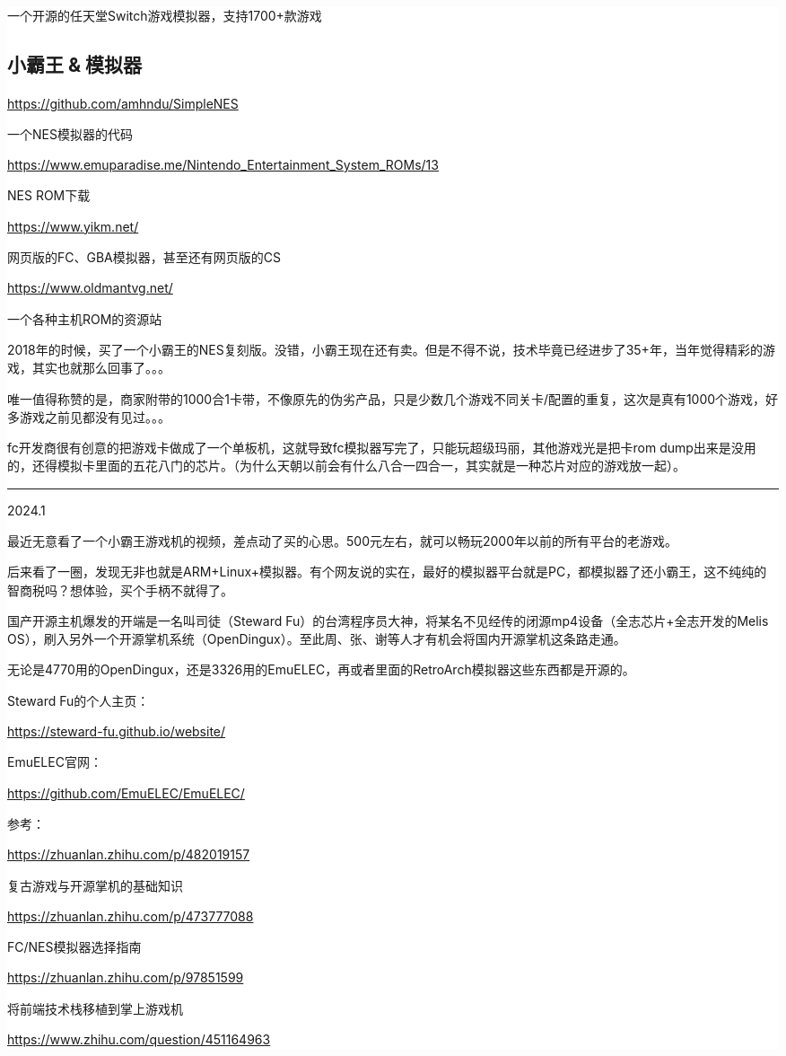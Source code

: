 一个开源的任天堂Switch游戏模拟器，支持1700+款游戏

## 小霸王 & 模拟器

https://github.com/amhndu/SimpleNES

一个NES模拟器的代码

https://www.emuparadise.me/Nintendo_Entertainment_System_ROMs/13

NES ROM下载

https://www.yikm.net/

网页版的FC、GBA模拟器，甚至还有网页版的CS

https://www.oldmantvg.net/

一个各种主机ROM的资源站

2018年的时候，买了一个小霸王的NES复刻版。没错，小霸王现在还有卖。但是不得不说，技术毕竟已经进步了35+年，当年觉得精彩的游戏，其实也就那么回事了。。。

唯一值得称赞的是，商家附带的1000合1卡带，不像原先的伪劣产品，只是少数几个游戏不同关卡/配置的重复，这次是真有1000个游戏，好多游戏之前见都没有见过。。。

fc开发商很有创意的把游戏卡做成了一个单板机，这就导致fc模拟器写完了，只能玩超级玛丽，其他游戏光是把卡rom dump出来是没用的，还得模拟卡里面的五花八门的芯片。（为什么天朝以前会有什么八合一四合一，其实就是一种芯片对应的游戏放一起）。

---

2024.1

最近无意看了一个小霸王游戏机的视频，差点动了买的心思。500元左右，就可以畅玩2000年以前的所有平台的老游戏。

后来看了一圈，发现无非也就是ARM+Linux+模拟器。有个网友说的实在，最好的模拟器平台就是PC，都模拟器了还小霸王，这不纯纯的智商税吗？想体验，买个手柄不就得了。

国产开源主机爆发的开端是一名叫司徒（Steward Fu）的台湾程序员大神，将某名不见经传的闭源mp4设备（全志芯片+全志开发的Melis OS），刷入另外一个开源掌机系统（OpenDingux）。至此周、张、谢等人才有机会将国内开源掌机这条路走通。

无论是4770用的OpenDingux，还是3326用的EmuELEC，再或者里面的RetroArch模拟器这些东西都是开源的。

Steward Fu的个人主页：

https://steward-fu.github.io/website/

EmuELEC官网：

https://github.com/EmuELEC/EmuELEC/

参考：

https://zhuanlan.zhihu.com/p/482019157

复古游戏与开源掌机的基础知识

https://zhuanlan.zhihu.com/p/473777088

FC/NES模拟器选择指南

https://zhuanlan.zhihu.com/p/97851599

将前端技术栈移植到掌上游戏机

https://www.zhihu.com/question/451164963
